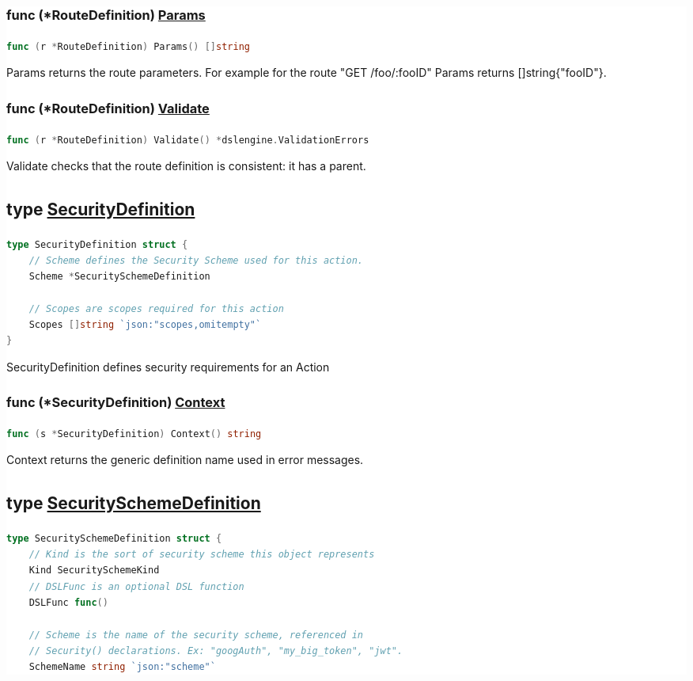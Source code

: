 


### <a name="RouteDefinition.Params">func</a> (\*RouteDefinition) [Params](/src/target/definitions.go?s=53499:53542#L1855)
``` go
func (r *RouteDefinition) Params() []string
```
Params returns the route parameters.
For example for the route "GET /foo/:fooID" Params returns []string{"fooID"}.




### <a name="RouteDefinition.Validate">func</a> (\*RouteDefinition) [Validate](/src/target/validation.go?s=15193:15257#L526)
``` go
func (r *RouteDefinition) Validate() *dslengine.ValidationErrors
```
Validate checks that the route definition is consistent: it has a parent.




## <a name="SecurityDefinition">type</a> [SecurityDefinition](/src/target/security.go?s=721:941#L28)
``` go
type SecurityDefinition struct {
    // Scheme defines the Security Scheme used for this action.
    Scheme *SecuritySchemeDefinition

    // Scopes are scopes required for this action
    Scopes []string `json:"scopes,omitempty"`
}

```
SecurityDefinition defines security requirements for an Action










### <a name="SecurityDefinition.Context">func</a> (\*SecurityDefinition) [Context](/src/target/security.go?s=1014:1059#L37)
``` go
func (s *SecurityDefinition) Context() string
```
Context returns the generic definition name used in error messages.




## <a name="SecuritySchemeDefinition">type</a> [SecuritySchemeDefinition](/src/target/security.go?s=1284:2708#L43)
``` go
type SecuritySchemeDefinition struct {
    // Kind is the sort of security scheme this object represents
    Kind SecuritySchemeKind
    // DSLFunc is an optional DSL function
    DSLFunc func()

    // Scheme is the name of the security scheme, referenced in
    // Security() declarations. Ex: "googAuth", "my_big_token", "jwt".
    SchemeName string `json:"scheme"`
```